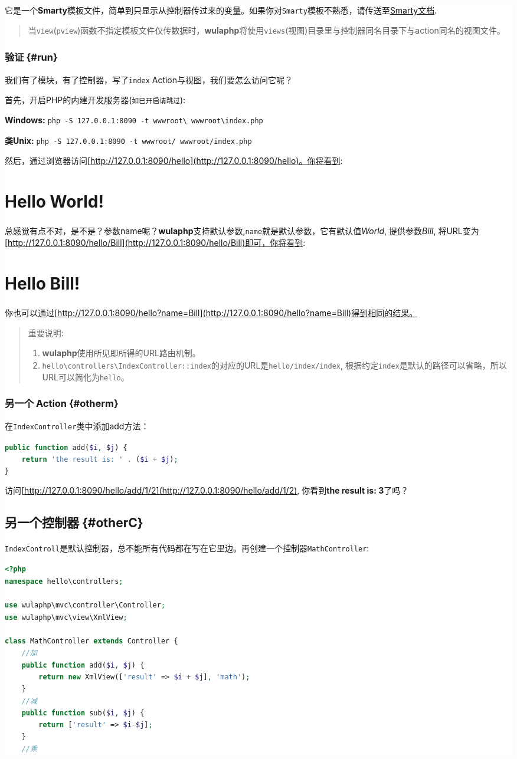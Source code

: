 它是一个**Smarty**模板文件，简单到只显示从控制器传过来的变量。如果你对`Smarty`模板不熟悉，请传送至[Smarty文档](https://www.smarty.net/docs/zh_CN/).

> 当`view`(`pview`)函数不指定模板文件仅传数据时，**wulaphp**将使用`views`(视图)目录里与控制器同名目录下与action同名的视图文件。

### 验证 {#run}

我们有了模块，有了控制器，写了`index` Action与视图，我们要怎么访问它呢？

首先，开启PHP的内建开发服务器(<small>如已开启请跳过</small>):

**Windows:** `php -S 127.0.0.1:8090 -t wwwroot\ wwwroot\index.php`

**类Unix:** `php -S 127.0.0.1:8090 -t wwwroot/ wwwroot/index.php`

然后，通过浏览器访问[http://127.0.0.1:8090/hello](http://127.0.0.1:8090/hello)。你将看到:

<div class="demo-wrapper"> <div class="demo">
<h1>Hello World!</h1>
</div></div>

总感觉有点不对，是不是？参数name呢？**wulaphp**支持默认参数,`name`就是默认参数，它有默认值*World*,
提供参数*Bill*, 将URL变为[http://127.0.0.1:8090/hello/Bill](http://127.0.0.1:8090/hello/Bill)即可，你将看到:

<div class="demo-wrapper"> <div class="demo">
<h1>Hello  Bill!</h1>
</div></div>

你也可以通过[http://127.0.0.1:8090/hello?name=Bill](http://127.0.0.1:8090/hello?name=Bill)得到相同的结果。

> 重要说明:
>
> 1. **wulaphp**使用所见即所得的URL路由机制。
> 2. `hello\controllers\IndexController::index`的对应的URL是`hello/index/index`, 根据约定`index`是默认的路径可以省略，所以URL可以简化为`hello`。

### 另一个 Action {#otherm}

在`IndexController`类中添加add方法：

```php
public function add($i, $j) {
    return 'the result is: ' . ($i + $j);
}
```

访问[http://127.0.0.1:8090/hello/add/1/2](http://127.0.0.1:8090/hello/add/1/2),
你看到**the result is: 3**了吗？

## 另一个控制器 {#otherC}

`IndexControll`是默认控制器，总不能所有代码都在写在它里边。再创建一个控制器`MathController`:

```php
<?php
namespace hello\controllers;

use wulaphp\mvc\controller\Controller;
use wulaphp\mvc\view\XmlView;

class MathController extends Controller {
    //加
    public function add($i, $j) {
        return new XmlView(['result' => $i + $j], 'math');
    }
    //减
    public function sub($i, $j) {
        return ['result' => $i-$j];
    }
    //乘
```